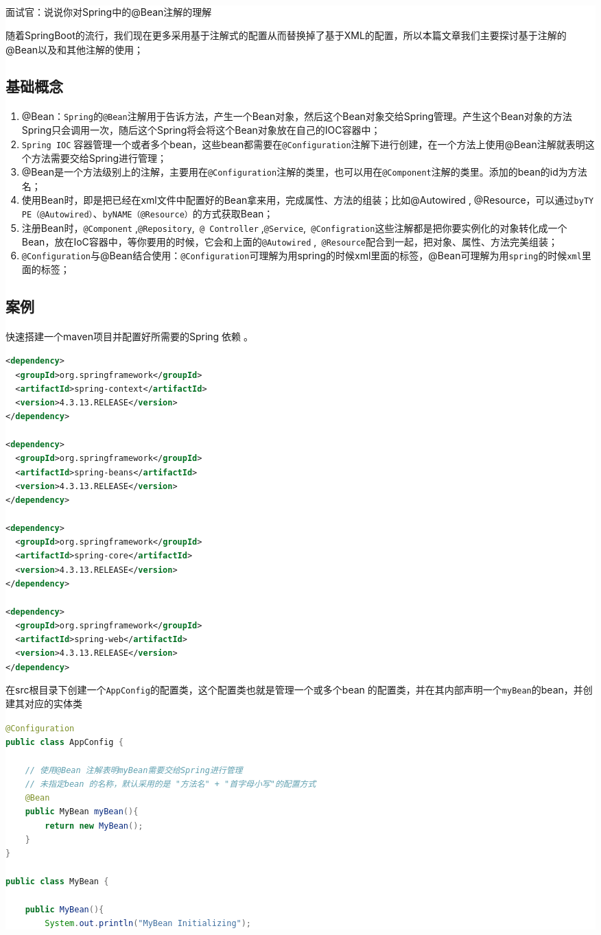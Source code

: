 面试官：说说你对Spring中的@Bean注解的理解

随着SpringBoot的流行，我们现在更多采用基于注解式的配置从而替换掉了基于XML的配置，所以本篇文章我们主要探讨基于注解的@Bean以及和其他注解的使用； 

## 基础概念

1. @Bean：`Spring`的`@Bean`注解用于告诉方法，产生一个Bean对象，然后这个Bean对象交给Spring管理。产生这个Bean对象的方法Spring只会调用一次，随后这个Spring将会将这个Bean对象放在自己的IOC容器中；
2. `Spring IOC` 容器管理一个或者多个bean，这些bean都需要在`@Configuration`注解下进行创建，在一个方法上使用@Bean注解就表明这个方法需要交给Spring进行管理；
3. @Bean是一个方法级别上的注解，主要用在`@Configuration`注解的类里，也可以用在`@Component`注解的类里。添加的bean的id为方法名；
4. 使用Bean时，即是把已经在xml文件中配置好的Bean拿来用，完成属性、方法的组装；比如@Autowired , @Resource，可以通过`byTYPE（@Autowired）`、`byNAME（@Resource）`的方式获取Bean；
5. 注册Bean时，`@Component` ,` @Repository `,` @ Controller` ,` @Service `,` @Configration`这些注解都是把你要实例化的对象转化成一个Bean，放在IoC容器中，等你要用的时候，它会和上面的`@Autowired` ,` @Resource`配合到一起，把对象、属性、方法完美组装；
6. `@Configuration`与@Bean结合使用：`@Configuration`可理解为用spring的时候xml里面的标签，@Bean可理解为用`spring`的时候`xml`里面的标签；

## 案例

快速搭建一个maven项目并配置好所需要的Spring 依赖 。

```xml
<dependency>
  <groupId>org.springframework</groupId>
  <artifactId>spring-context</artifactId>
  <version>4.3.13.RELEASE</version>
</dependency>

<dependency>
  <groupId>org.springframework</groupId>
  <artifactId>spring-beans</artifactId>
  <version>4.3.13.RELEASE</version>
</dependency>

<dependency>
  <groupId>org.springframework</groupId>
  <artifactId>spring-core</artifactId>
  <version>4.3.13.RELEASE</version>
</dependency>

<dependency>
  <groupId>org.springframework</groupId>
  <artifactId>spring-web</artifactId>
  <version>4.3.13.RELEASE</version>
</dependency>
```

在src根目录下创建一个`AppConfig`的配置类，这个配置类也就是管理一个或多个bean 的配置类，并在其内部声明一个`myBean`的bean，并创建其对应的实体类

```java
@Configuration
public class AppConfig {

    // 使用@Bean 注解表明myBean需要交给Spring进行管理
    // 未指定bean 的名称，默认采用的是 "方法名" + "首字母小写"的配置方式
    @Bean
    public MyBean myBean(){
        return new MyBean();
    }
}

public class MyBean {

    public MyBean(){
        System.out.println("MyBean Initializing");
```